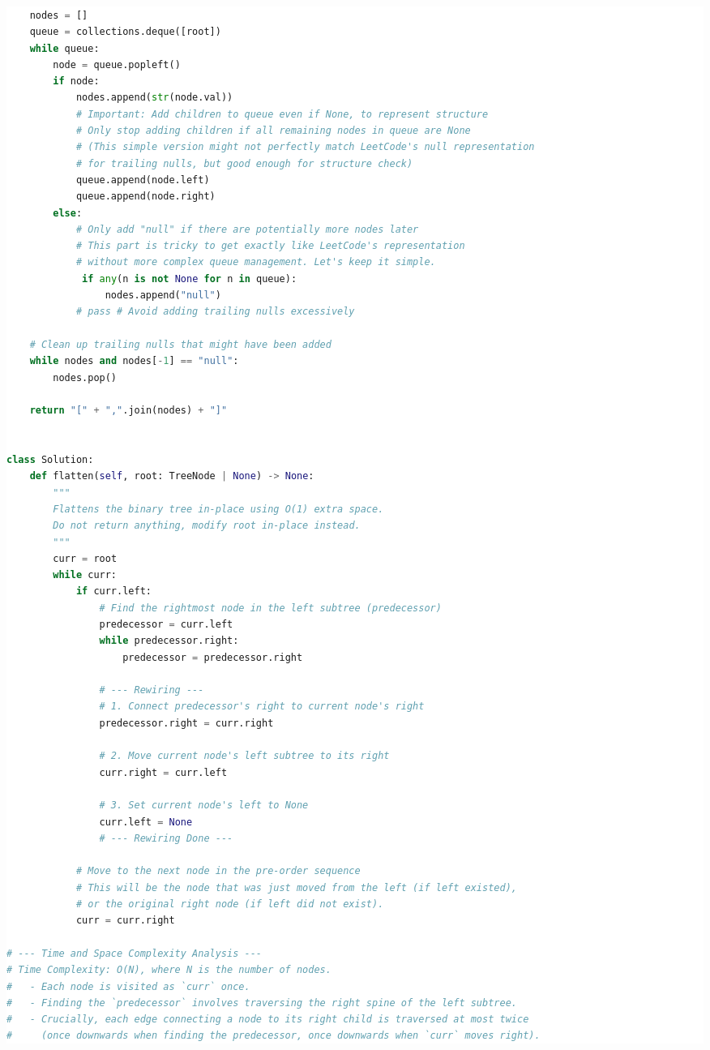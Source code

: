 ```python
    nodes = []
    queue = collections.deque([root])
    while queue:
        node = queue.popleft()
        if node:
            nodes.append(str(node.val))
            # Important: Add children to queue even if None, to represent structure
            # Only stop adding children if all remaining nodes in queue are None
            # (This simple version might not perfectly match LeetCode's null representation
            # for trailing nulls, but good enough for structure check)
            queue.append(node.left)
            queue.append(node.right)
        else:
            # Only add "null" if there are potentially more nodes later
            # This part is tricky to get exactly like LeetCode's representation
            # without more complex queue management. Let's keep it simple.
             if any(n is not None for n in queue):
                 nodes.append("null")
            # pass # Avoid adding trailing nulls excessively

    # Clean up trailing nulls that might have been added
    while nodes and nodes[-1] == "null":
        nodes.pop()
        
    return "[" + ",".join(nodes) + "]"


class Solution:
    def flatten(self, root: TreeNode | None) -> None:
        """
        Flattens the binary tree in-place using O(1) extra space.
        Do not return anything, modify root in-place instead.
        """
        curr = root
        while curr:
            if curr.left:
                # Find the rightmost node in the left subtree (predecessor)
                predecessor = curr.left
                while predecessor.right:
                    predecessor = predecessor.right

                # --- Rewiring ---
                # 1. Connect predecessor's right to current node's right
                predecessor.right = curr.right

                # 2. Move current node's left subtree to its right
                curr.right = curr.left

                # 3. Set current node's left to None
                curr.left = None
                # --- Rewiring Done ---

            # Move to the next node in the pre-order sequence
            # This will be the node that was just moved from the left (if left existed),
            # or the original right node (if left did not exist).
            curr = curr.right

# --- Time and Space Complexity Analysis ---
# Time Complexity: O(N), where N is the number of nodes.
#   - Each node is visited as `curr` once.
#   - Finding the `predecessor` involves traversing the right spine of the left subtree.
#   - Crucially, each edge connecting a node to its right child is traversed at most twice
#     (once downwards when finding the predecessor, once downwards when `curr` moves right).
```